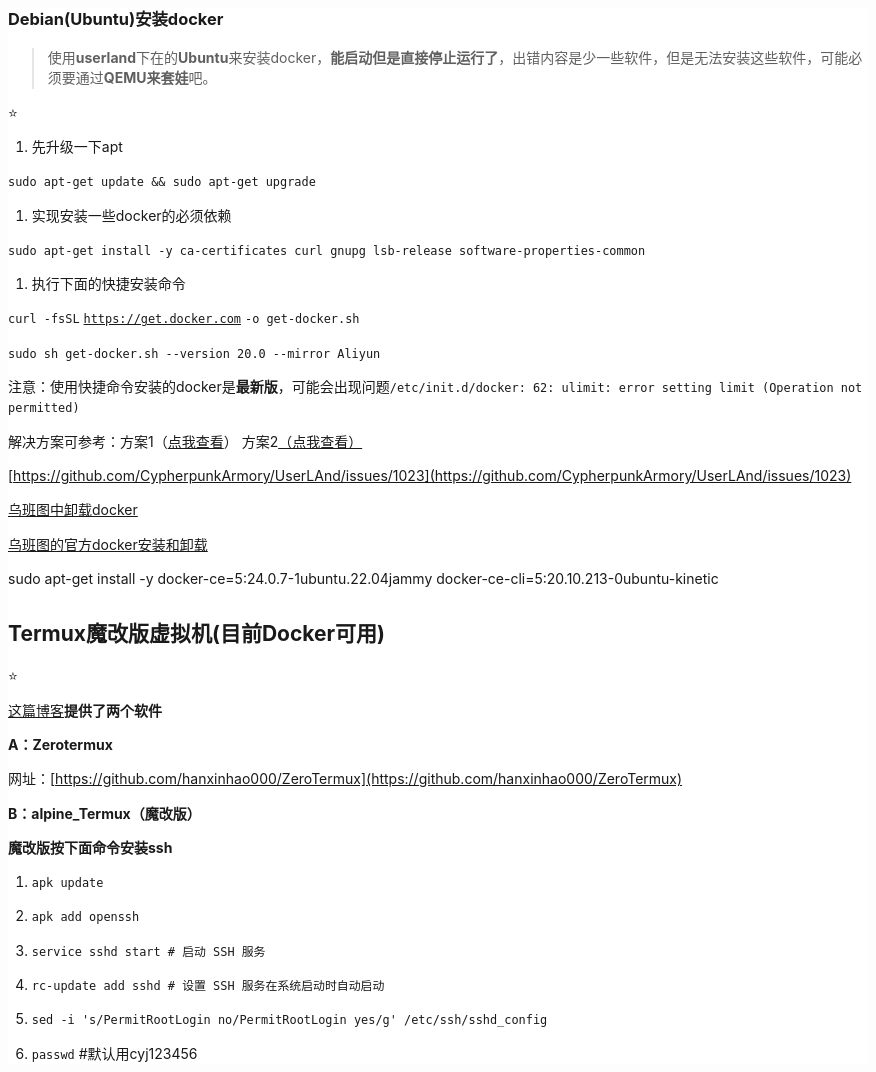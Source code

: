 ### Debian(Ubuntu)安装docker

> 使用**userland**下在的**Ubuntu**来安装docker，**能启动但是直接停止运行了**，出错内容是少一些软件，但是无法安装这些软件，可能必须要通过**QEMU来套娃**吧。

⭐

1.  先升级一下apt

`sudo apt-get update && sudo apt-get upgrade`

1.  实现安装一些docker的必须依赖

`sudo apt-get install -y ca-certificates curl gnupg lsb-release software-properties-common`

1.  执行下面的快捷安装命令

`curl -fsSL` [`https://get.docker.com`](https://get.docker.com/) `-o get-docker.sh`

`sudo sh get-docker.sh --version 20.0 --mirror Aliyun`

注意：使用快捷命令安装的docker是**最新版**，可能会出现问题`/etc/init.d/docker: 62: ulimit: error setting limit (Operation not permitted)`

解决方案可参考：方案1（[点我查看](https://github.com/docker/cli/issues/4807)） 方案2[（点我查看）](https://blog.csdn.net/asd54090/article/details/140996510)

[https://github.com/CypherpunkArmory/UserLAnd/issues/1023](https://github.com/CypherpunkArmory/UserLAnd/issues/1023)

[乌班图中卸载docker](https://www.cnblogs.com/dachenyi/p/18329788)

[乌班图的官方docker安装和卸载](https://docs.docker.com/engine/install/ubuntu/)

sudo apt-get install -y docker-ce=5:24.0.7-1ubuntu.22.04jammy docker-ce-cli=5:20.10.213-0ubuntu-kinetic

## Termux魔改版虚拟机(目前Docker可用)

⭐

[这篇博客](https://blog.csdn.net/LJZxiaolongbao/article/details/139145986)**提供了两个软件**

**A：Zerotermux**

网址：[https://github.com/hanxinhao000/ZeroTermux](https://github.com/hanxinhao000/ZeroTermux)

**B：alpine_Termux（魔改版）**

**魔改版按下面命令安装ssh**

1.  `apk update`

1.  `apk add openssh`

1.  `service sshd start # 启动 SSH 服务`

1.  `rc-update add sshd # 设置 SSH 服务在系统启动时自动启动`

1.  `sed -i 's/PermitRootLogin no/PermitRootLogin yes/g' /etc/ssh/sshd_config`

1.  `passwd` #默认用cyj123456
